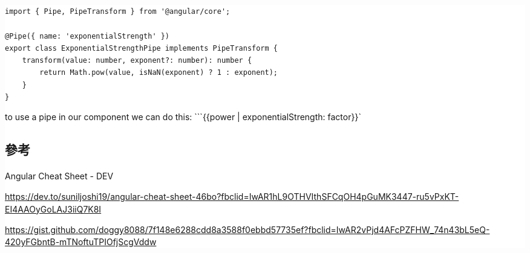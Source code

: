 ```
import { Pipe, PipeTransform } from '@angular/core';

@Pipe({ name: 'exponentialStrength' })
export class ExponentialStrengthPipe implements PipeTransform {
    transform(value: number, exponent?: number): number {
        return Math.pow(value, isNaN(exponent) ? 1 : exponent);
    }
}
```



to use a pipe in our component we can do this:
\```{{power | exponentialStrength: factor}}`


## 參考

Angular Cheat Sheet - DEV

https://dev.to/suniljoshi19/angular-cheat-sheet-46bo?fbclid=IwAR1hL9OTHVIthSFCqOH4pGuMK3447-ru5vPxKT-EI4AAOyGoLAJ3iiQ7K8I

https://gist.github.com/doggy8088/7f148e6288cdd8a3588f0ebbd57735ef?fbclid=IwAR2vPjd4AFcPZFHW_74n43bL5eQ-420yFGbntB-mTNoftuTPIOfjScgVddw